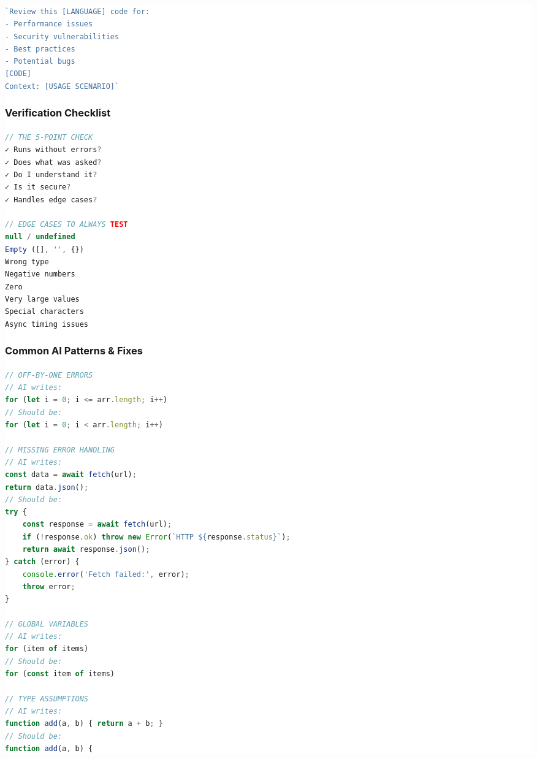 ```javascript
`Review this [LANGUAGE] code for:
- Performance issues
- Security vulnerabilities
- Best practices
- Potential bugs
[CODE]
Context: [USAGE SCENARIO]`
```

### Verification Checklist

```javascript
// THE 5-POINT CHECK
✓ Runs without errors?
✓ Does what was asked?
✓ Do I understand it?
✓ Is it secure?
✓ Handles edge cases?

// EDGE CASES TO ALWAYS TEST
null / undefined
Empty ([], '', {})
Wrong type
Negative numbers
Zero
Very large values
Special characters
Async timing issues
```

### Common AI Patterns & Fixes

```javascript
// OFF-BY-ONE ERRORS
// AI writes:
for (let i = 0; i <= arr.length; i++)
// Should be:
for (let i = 0; i < arr.length; i++)

// MISSING ERROR HANDLING
// AI writes:
const data = await fetch(url);
return data.json();
// Should be:
try {
    const response = await fetch(url);
    if (!response.ok) throw new Error(`HTTP ${response.status}`);
    return await response.json();
} catch (error) {
    console.error('Fetch failed:', error);
    throw error;
}

// GLOBAL VARIABLES
// AI writes:
for (item of items)
// Should be:
for (const item of items)

// TYPE ASSUMPTIONS
// AI writes:
function add(a, b) { return a + b; }
// Should be:
function add(a, b) {
```